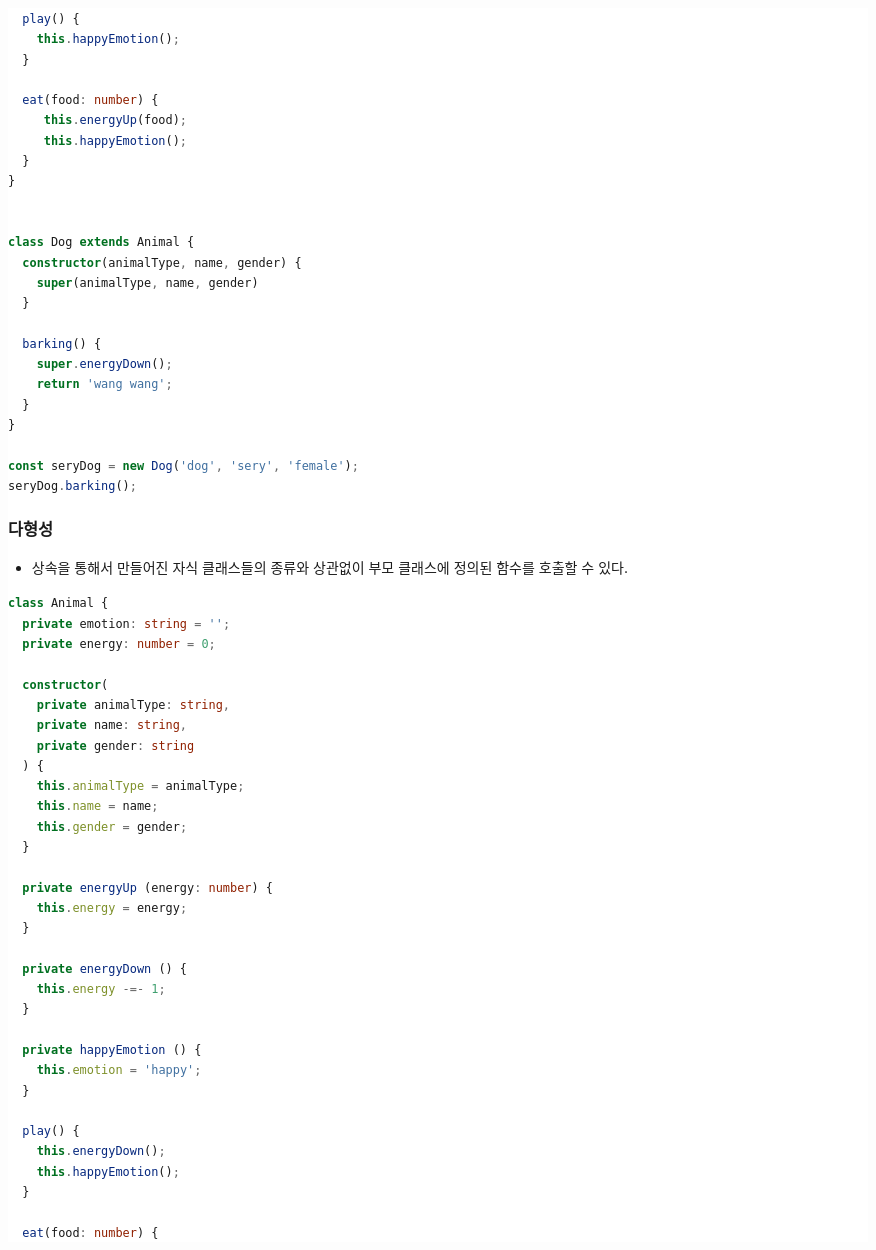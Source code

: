 ```typescript
  play() {
    this.happyEmotion();
  }
  
  eat(food: number) {
     this.energyUp(food);
     this.happyEmotion();
  }
}


class Dog extends Animal {
  constructor(animalType, name, gender) {
    super(animalType, name, gender)
  }
  
  barking() {
    super.energyDown();
    return 'wang wang';
  }
}

const seryDog = new Dog('dog', 'sery', 'female');
seryDog.barking();

```


### 다형성
- 상속을 통해서 만들어진 자식 클래스들의 종류와 상관없이 부모 클래스에 정의된 함수를 호출할 수 있다.

```typescript
class Animal {
  private emotion: string = '';
  private energy: number = 0;
  
  constructor(
    private animalType: string, 
    private name: string, 
    private gender: string
  ) {
    this.animalType = animalType;
    this.name = name;
    this.gender = gender;
  }
  
  private energyUp (energy: number) {
    this.energy = energy;
  }
  
  private energyDown () {
    this.energy -=- 1;
  }
  
  private happyEmotion () {
    this.emotion = 'happy';
  }
  
  play() {
    this.energyDown();
    this.happyEmotion();
  }
  
  eat(food: number) {
```